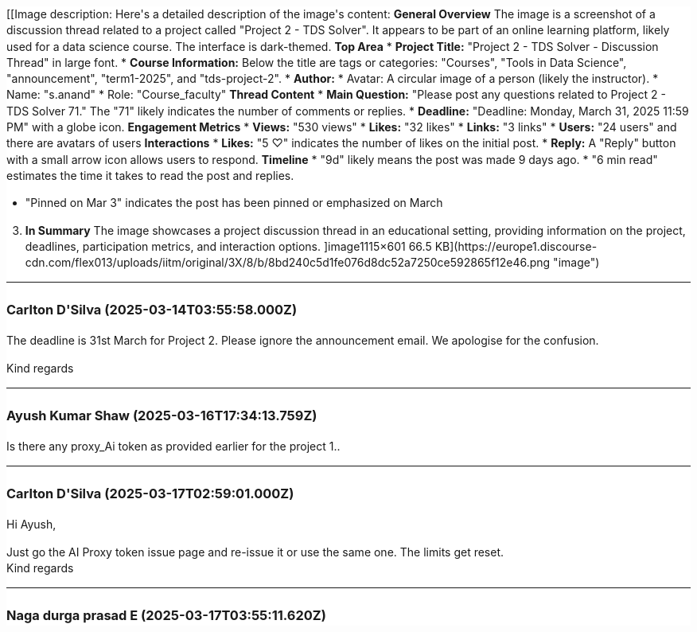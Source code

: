   

[[Image description: Here's a detailed description of the image's content:
**General Overview** The image is a screenshot of a discussion thread related
to a project called "Project 2 - TDS Solver". It appears to be part of an
online learning platform, likely used for a data science course. The interface
is dark-themed. **Top Area** * **Project Title:** "Project 2 - TDS Solver -
Discussion Thread" in large font. * **Course Information:** Below the title
are tags or categories: "Courses", "Tools in Data Science", "announcement",
"term1-2025", and "tds-project-2". * **Author:** * Avatar: A circular image of
a person (likely the instructor). * Name: "s.anand" * Role: "Course_faculty"
**Thread Content** * **Main Question:** "Please post any questions related to
Project 2 - TDS Solver 71." The "71" likely indicates the number of comments
or replies. * **Deadline:** "Deadline: Monday, March 31, 2025 11:59 PM" with a
globe icon. **Engagement Metrics** * **Views:** "530 views" * **Likes:** "32
likes" * **Links:** "3 links" * **Users:** "24 users" and there are avatars of
users **Interactions** * **Likes:** "5 ♡" indicates the number of likes on the
initial post. * **Reply:** A "Reply" button with a small arrow icon allows
users to respond. **Timeline** * "9d" likely means the post was made 9 days
ago. * "6 min read" estimates the time it takes to read the post and replies.
* "Pinned on Mar 3" indicates the post has been pinned or emphasized on March
3. **In Summary** The image showcases a project discussion thread in an
educational setting, providing information on the project, deadlines,
participation metrics, and interaction options. ]image1115×601 66.5
KB](https://europe1.discourse-
cdn.com/flex013/uploads/iitm/original/3X/8/b/8bd240c5d1fe076d8dc52a7250ce592865f12e46.png
"image")


---
### Carlton D'Silva (2025-03-14T03:55:58.000Z)

The deadline is 31st March for Project 2. Please ignore the announcement
email. We apologise for the confusion.

Kind regards


---
### Ayush Kumar Shaw  (2025-03-16T17:34:13.759Z)

Is there any proxy_Ai token as provided earlier for the project 1..


---
### Carlton D'Silva (2025-03-17T02:59:01.000Z)

Hi Ayush,

Just go the AI Proxy token issue page and re-issue it or use the same one. The
limits get reset.  
Kind regards


---
### Naga durga prasad E (2025-03-17T03:55:11.620Z)
